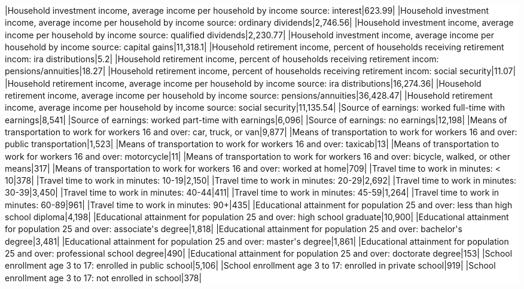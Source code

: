 |Household investment income, average income per household by income source: interest|623.99|
|Household investment income, average income per household by income source: ordinary dividends|2,746.56|
|Household investment income, average income per household by income source: qualified dividends|2,230.77|
|Household investment income, average income per household by income source: capital gains|11,318.1|
|Household retirement income, percent of households receiving retirement incom: ira distributions|5.2|
|Household retirement income, percent of households receiving retirement incom: pensions/annuities|18.27|
|Household retirement income, percent of households receiving retirement incom: social security|11.07|
|Household retirement income, average income per household by income source: ira distributions|16,274.36|
|Household retirement income, average income per household by income source: pensions/annuities|36,428.47|
|Household retirement income, average income per household by income source: social security|11,135.54|
|Source of earnings: worked full-time with earnings|8,541|
|Source of earnings: worked part-time with earnings|6,096|
|Source of earnings: no earnings|12,198|
|Means of transportation to work for workers 16 and over: car, truck, or van|9,877|
|Means of transportation to work for workers 16 and over: public transportation|1,523|
|Means of transportation to work for workers 16 and over: taxicab|13|
|Means of transportation to work for workers 16 and over: motorcycle|11|
|Means of transportation to work for workers 16 and over: bicycle, walked, or other means|317|
|Means of transportation to work for workers 16 and over: worked at home|709|
|Travel time to work in minutes: < 10|378|
|Travel time to work in minutes: 10-19|2,150|
|Travel time to work in minutes: 20-29|2,692|
|Travel time to work in minutes: 30-39|3,450|
|Travel time to work in minutes: 40-44|411|
|Travel time to work in minutes: 45-59|1,264|
|Travel time to work in minutes: 60-89|961|
|Travel time to work in minutes: 90+|435|
|Educational attainment for population 25 and over: less than high school diploma|4,198|
|Educational attainment for population 25 and over: high school graduate|10,900|
|Educational attainment for population 25 and over: associate's degree|1,818|
|Educational attainment for population 25 and over: bachelor's degree|3,481|
|Educational attainment for population 25 and over: master's degree|1,861|
|Educational attainment for population 25 and over: professional school degree|490|
|Educational attainment for population 25 and over: doctorate degree|153|
|School enrollment age 3 to 17: enrolled in public school|5,106|
|School enrollment age 3 to 17: enrolled in private school|919|
|School enrollment age 3 to 17: not enrolled in school|378|
